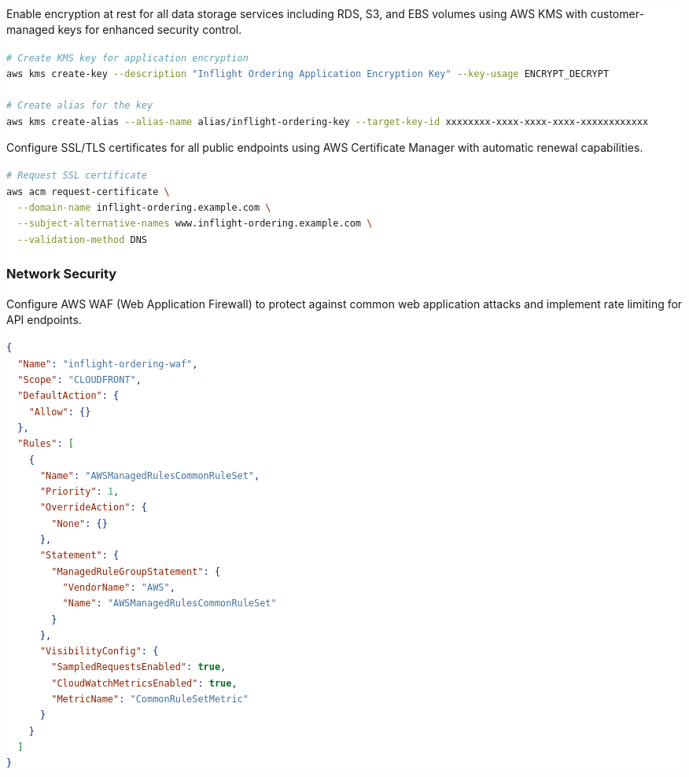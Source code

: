 Enable encryption at rest for all data storage services including RDS, S3, and EBS volumes using AWS KMS with customer-managed keys for enhanced security control.

```bash
# Create KMS key for application encryption
aws kms create-key --description "Inflight Ordering Application Encryption Key" --key-usage ENCRYPT_DECRYPT

# Create alias for the key
aws kms create-alias --alias-name alias/inflight-ordering-key --target-key-id xxxxxxxx-xxxx-xxxx-xxxx-xxxxxxxxxxxx
```

Configure SSL/TLS certificates for all public endpoints using AWS Certificate Manager with automatic renewal capabilities.

```bash
# Request SSL certificate
aws acm request-certificate \
  --domain-name inflight-ordering.example.com \
  --subject-alternative-names www.inflight-ordering.example.com \
  --validation-method DNS
```

### Network Security

Configure AWS WAF (Web Application Firewall) to protect against common web application attacks and implement rate limiting for API endpoints.

```json
{
  "Name": "inflight-ordering-waf",
  "Scope": "CLOUDFRONT",
  "DefaultAction": {
    "Allow": {}
  },
  "Rules": [
    {
      "Name": "AWSManagedRulesCommonRuleSet",
      "Priority": 1,
      "OverrideAction": {
        "None": {}
      },
      "Statement": {
        "ManagedRuleGroupStatement": {
          "VendorName": "AWS",
          "Name": "AWSManagedRulesCommonRuleSet"
        }
      },
      "VisibilityConfig": {
        "SampledRequestsEnabled": true,
        "CloudWatchMetricsEnabled": true,
        "MetricName": "CommonRuleSetMetric"
      }
    }
  ]
}
```
